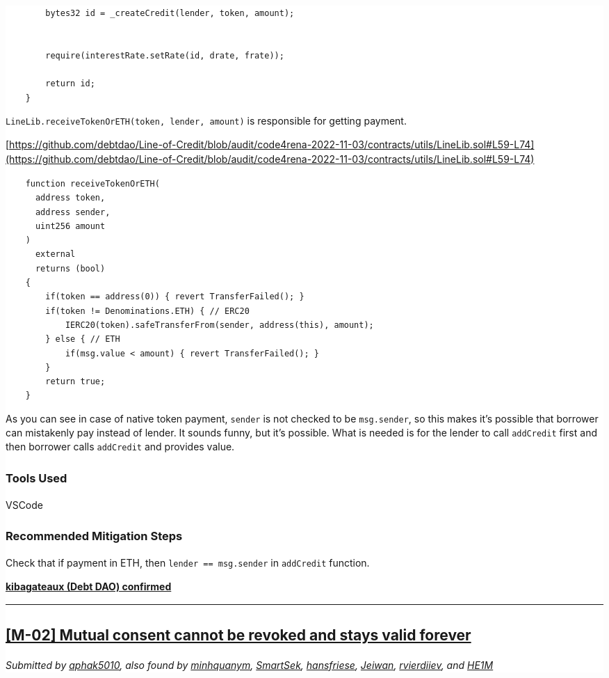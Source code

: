     
            bytes32 id = _createCredit(lender, token, amount);
    
    
            require(interestRate.setRate(id, drate, frate));
            
            return id;
        }

`LineLib.receiveTokenOrETH(token, lender, amount)` is responsible for getting payment.

[https://github.com/debtdao/Line-of-Credit/blob/audit/code4rena-2022-11-03/contracts/utils/LineLib.sol#L59-L74](https://github.com/debtdao/Line-of-Credit/blob/audit/code4rena-2022-11-03/contracts/utils/LineLib.sol#L59-L74)

        function receiveTokenOrETH(
          address token,
          address sender,
          uint256 amount
        )
          external
          returns (bool)
        {
            if(token == address(0)) { revert TransferFailed(); }
            if(token != Denominations.ETH) { // ERC20
                IERC20(token).safeTransferFrom(sender, address(this), amount);
            } else { // ETH
                if(msg.value < amount) { revert TransferFailed(); }
            }
            return true;
        }

As you can see in case of native token payment, `sender` is not checked to be `msg.sender`, so this makes it’s possible that borrower can mistakenly pay instead of lender. It sounds funny, but it’s possible. What is needed is for the lender to call `addCredit` first and then borrower calls `addCredit` and provides value.

### [](#tools-used)Tools Used

VSCode

### [](#recommended-mitigation-steps-6)Recommended Mitigation Steps

Check that if payment in ETH, then `lender == msg.sender` in `addCredit` function.

**[kibagateaux (Debt DAO) confirmed](https://github.com/code-423n4/2022-11-debtdao-findings/issues/24)**

* * *

[](#m-02-mutual-consent-cannot-be-revoked-and-stays-valid-forever)[\[M-02\] Mutual consent cannot be revoked and stays valid forever](https://github.com/code-423n4/2022-11-debtdao-findings/issues/33)
-------------------------------------------------------------------------------------------------------------------------------------------------------------------------------------------------------

_Submitted by [aphak5010](https://github.com/code-423n4/2022-11-debtdao-findings/issues/33), also found by [minhquanym](https://github.com/code-423n4/2022-11-debtdao-findings/issues/526), [SmartSek](https://github.com/code-423n4/2022-11-debtdao-findings/issues/503), [hansfriese](https://github.com/code-423n4/2022-11-debtdao-findings/issues/299), [Jeiwan](https://github.com/code-423n4/2022-11-debtdao-findings/issues/271), [rvierdiiev](https://github.com/code-423n4/2022-11-debtdao-findings/issues/61), and [HE1M](https://github.com/code-423n4/2022-11-debtdao-findings/issues/38)_
